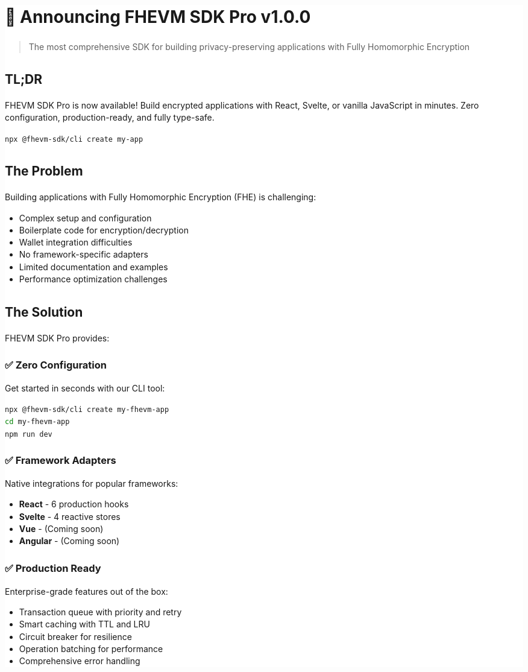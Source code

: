 # 🎉 Announcing FHEVM SDK Pro v1.0.0

> The most comprehensive SDK for building privacy-preserving applications with Fully Homomorphic Encryption

## TL;DR

FHEVM SDK Pro is now available! Build encrypted applications with React, Svelte, or vanilla JavaScript in minutes. Zero configuration, production-ready, and fully type-safe.

```bash
npx @fhevm-sdk/cli create my-app
```

## The Problem

Building applications with Fully Homomorphic Encryption (FHE) is challenging:
- Complex setup and configuration
- Boilerplate code for encryption/decryption
- Wallet integration difficulties  
- No framework-specific adapters
- Limited documentation and examples
- Performance optimization challenges

## The Solution

FHEVM SDK Pro provides:

### ✅ Zero Configuration
Get started in seconds with our CLI tool:
```bash
npx @fhevm-sdk/cli create my-fhevm-app
cd my-fhevm-app
npm run dev
```

### ✅ Framework Adapters
Native integrations for popular frameworks:
- **React** - 6 production hooks
- **Svelte** - 4 reactive stores
- **Vue** - (Coming soon)
- **Angular** - (Coming soon)

### ✅ Production Ready
Enterprise-grade features out of the box:
- Transaction queue with priority and retry
- Smart caching with TTL and LRU
- Circuit breaker for resilience
- Operation batching for performance
- Comprehensive error handling
